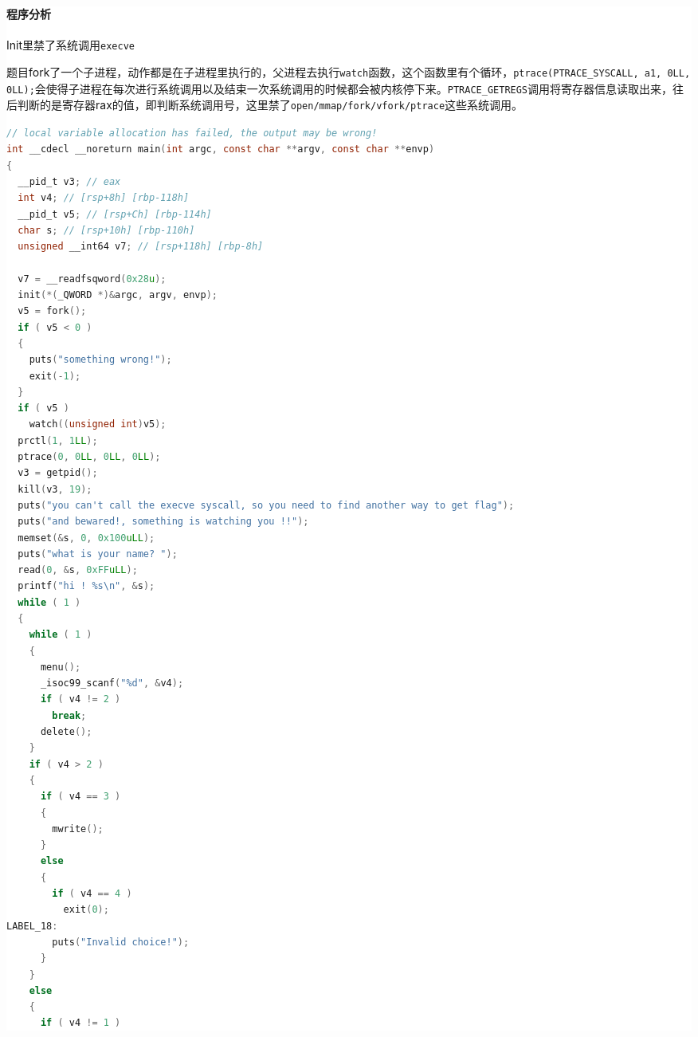 #### 程序分析

Init里禁了系统调用`execve`

题目fork了一个子进程，动作都是在子进程里执行的，父进程去执行`watch`函数，这个函数里有个循环，`ptrace(PTRACE_SYSCALL, a1, 0LL, 0LL);`会使得子进程在每次进行系统调用以及结束一次系统调用的时候都会被内核停下来。`PTRACE_GETREGS`调用将寄存器信息读取出来，往后判断的是寄存器rax的值，即判断系统调用号，这里禁了`open/mmap/fork/vfork/ptrace`这些系统调用。

```c
// local variable allocation has failed, the output may be wrong!
int __cdecl __noreturn main(int argc, const char **argv, const char **envp)
{
  __pid_t v3; // eax
  int v4; // [rsp+8h] [rbp-118h]
  __pid_t v5; // [rsp+Ch] [rbp-114h]
  char s; // [rsp+10h] [rbp-110h]
  unsigned __int64 v7; // [rsp+118h] [rbp-8h]

  v7 = __readfsqword(0x28u);
  init(*(_QWORD *)&argc, argv, envp);
  v5 = fork();
  if ( v5 < 0 )
  {
    puts("something wrong!");
    exit(-1);
  }
  if ( v5 )
    watch((unsigned int)v5);
  prctl(1, 1LL);
  ptrace(0, 0LL, 0LL, 0LL);
  v3 = getpid();
  kill(v3, 19);
  puts("you can't call the execve syscall, so you need to find another way to get flag");
  puts("and bewared!, something is watching you !!");
  memset(&s, 0, 0x100uLL);
  puts("what is your name? ");
  read(0, &s, 0xFFuLL);
  printf("hi ! %s\n", &s);
  while ( 1 )
  {
    while ( 1 )
    {
      menu();
      _isoc99_scanf("%d", &v4);
      if ( v4 != 2 )
        break;
      delete();
    }
    if ( v4 > 2 )
    {
      if ( v4 == 3 )
      {
        mwrite();
      }
      else
      {
        if ( v4 == 4 )
          exit(0);
LABEL_18:
        puts("Invalid choice!");
      }
    }
    else
    {
      if ( v4 != 1 )
```